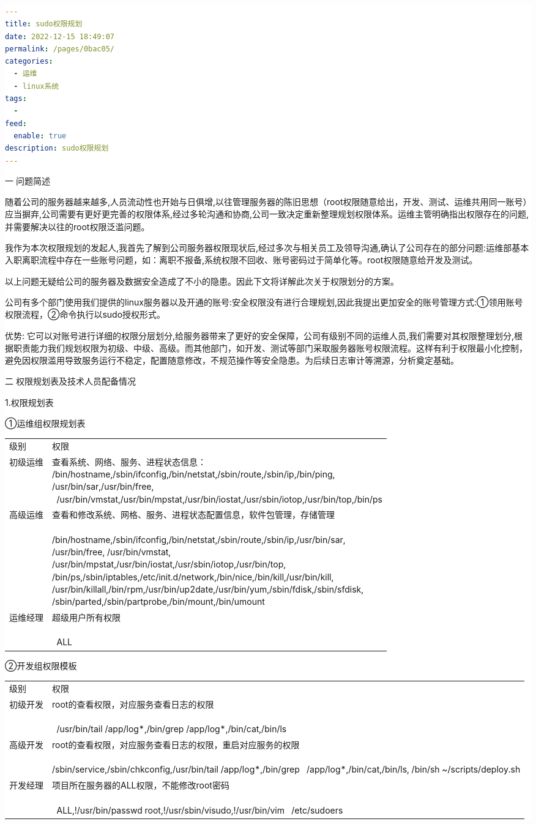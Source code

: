 ```yaml
---
title: sudo权限规划
date: 2022-12-15 18:49:07
permalink: /pages/0bac05/
categories:
  - 运维
  - linux系统
tags:
  - 
feed:
  enable: true
description: sudo权限规划
---
```


一 问题简述

随着公司的服务器越来越多,人员流动性也开始与日俱增,以往管理服务器的陈旧思想（root权限随意给出，开发、测试、运维共用同一账号）应当摒弃,公司需要有更好更完善的权限体系,经过多轮沟通和协商,公司一致决定重新整理规划权限体系。运维主管明确指出权限存在的问题,并需要解决以往的root权限泛滥问题。

我作为本次权限规划的发起人,我首先了解到公司服务器权限现状后,经过多次与相关员工及领导沟通,确认了公司存在的部分问题:运维部基本入职离职流程中存在一些账号问题，如：离职不报备,系统权限不回收、账号密码过于简单化等。root权限随意给开发及测试。

以上问题无疑给公司的服务器及数据安全造成了不小的隐患。因此下文将详解此次关于权限划分的方案。

公司有多个部门使用我们提供的linux服务器以及开通的账号:安全权限没有进行合理规划,因此我提出更加安全的账号管理方式:①领用账号权限流程，②命令执行以sudo授权形式。

优势: 它可以对账号进行详细的权限分层划分,给服务器带来了更好的安全保障，公司有级别不同的运维人员,我们需要对其权限整理划分,根据职责能力我们规划权限为初级、中级、高级。而其他部门，如开发、测试等部门采取服务器账号权限流程。这样有利于权限最小化控制，避免因权限滥用导致服务运行不稳定，配置随意修改，不规范操作等安全隐患。为后续日志审计等溯源，分析奠定基础。

二 权限规划表及技术人员配备情况

1.权限规划表

①运维组权限规划表

|      |                                                                                                                                                                                                                                                                                                                                                                                                                                                             |
| ---- | ----------------------------------------------------------------------------------------------------------------------------------------------------------------------------------------------------------------------------------------------------------------------------------------------------------------------------------------------------------------------------------------------------------------------------------------------------------- |
| 级别   | 权限                                                                                                                                                                                                                                                                                                                                                                                                                                                          |
| 初级运维 | 查看系统、网络、服务、进程状态信息：<br/>/bin/hostname,/sbin/ifconfig,/bin/netstat,/sbin/route,/sbin/ip,/bin/ping,<br/>/usr/bin/sar,/usr/bin/free, <br/>  /usr/bin/vmstat,/usr/bin/mpstat,/usr/bin/iostat,/usr/sbin/iotop,/usr/bin/top,/bin/ps                                                                                                                                                                                                                                |
| 高级运维 | 查看和修改系统、网格、服务、进程状态配置信息，软件包管理，存储管理<br><br>/bin/hostname,/sbin/ifconfig,/bin/netstat,/sbin/route,/sbin/ip,/usr/bin/sar,<br/>/usr/bin/free, /usr/bin/vmstat,<br/>/usr/bin/mpstat,/usr/bin/iostat,/usr/sbin/iotop,/usr/bin/top,<br/>/bin/ps,/sbin/iptables,/etc/init.d/network,/bin/nice,/bin/kill,/usr/bin/kill,<br/>/usr/bin/killall,/bin/rpm,/usr/bin/up2date,/usr/bin/yum,/sbin/fdisk,/sbin/sfdisk,<br/>/sbin/parted,/sbin/partprobe,/bin/mount,/bin/umount |
| 运维经理 | 超级用户所有权限<br><br>  ALL                                                                                                                                                                                                                                                                                                                                                                                                                                       |

②开发组权限模板

|      |                                                                                                                                                                  |
| ---- | ---------------------------------------------------------------------------------------------------------------------------------------------------------------- |
| 级别   | 权限                                                                                                                                                               |
| 初级开发 | root的查看权限，对应服务查看日志的权限<br><br>  /usr/bin/tail /app/log*,/bin/grep /app/log*,/bin/cat,/bin/ls                                                                      |
| 高级开发 | root的查看权限，对应服务查看日志的权限，重启对应服务的权限<br><br>/sbin/service,/sbin/chkconfig,/usr/bin/tail /app/log*,/bin/grep   /app/log*,/bin/cat,/bin/ls, /bin/sh ~/scripts/deploy.sh |
| 开发经理 | 项目所在服务器的ALL权限，不能修改root密码<br><br>  ALL,!/usr/bin/passwd root,!/usr/sbin/visudo,!/usr/bin/vim   /etc/sudoers                                                       |
